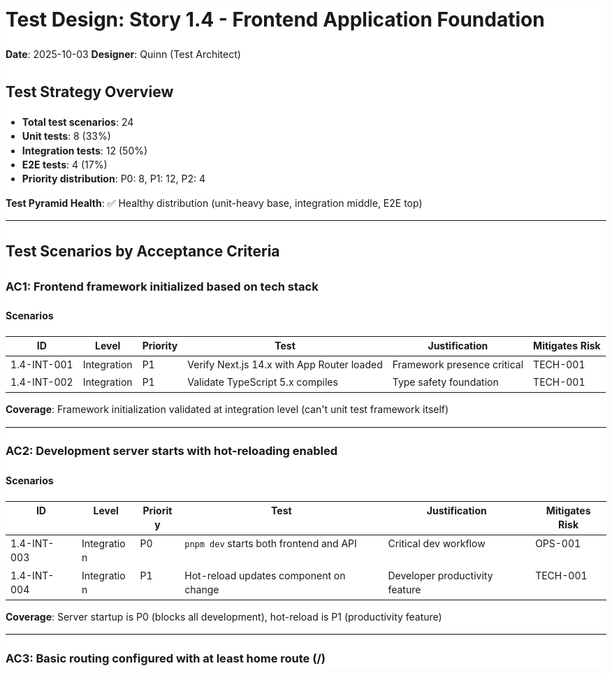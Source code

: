 # Test Design: Story 1.4 - Frontend Application Foundation

**Date**: 2025-10-03
**Designer**: Quinn (Test Architect)

## Test Strategy Overview

- **Total test scenarios**: 24
- **Unit tests**: 8 (33%)
- **Integration tests**: 12 (50%)
- **E2E tests**: 4 (17%)
- **Priority distribution**: P0: 8, P1: 12, P2: 4

**Test Pyramid Health**: ✅ Healthy distribution (unit-heavy base, integration middle, E2E top)

---

## Test Scenarios by Acceptance Criteria

### AC1: Frontend framework initialized based on tech stack

#### Scenarios

| ID          | Level       | Priority | Test                                       | Justification               | Mitigates Risk |
| ----------- | ----------- | -------- | ------------------------------------------ | --------------------------- | -------------- |
| 1.4-INT-001 | Integration | P1       | Verify Next.js 14.x with App Router loaded | Framework presence critical | TECH-001       |
| 1.4-INT-002 | Integration | P1       | Validate TypeScript 5.x compiles           | Type safety foundation      | TECH-001       |

**Coverage**: Framework initialization validated at integration level (can't unit test framework itself)

---

### AC2: Development server starts with hot-reloading enabled

#### Scenarios

| ID          | Level       | Priority | Test                                    | Justification                  | Mitigates Risk |
| ----------- | ----------- | -------- | --------------------------------------- | ------------------------------ | -------------- |
| 1.4-INT-003 | Integration | P0       | `pnpm dev` starts both frontend and API | Critical dev workflow          | OPS-001        |
| 1.4-INT-004 | Integration | P1       | Hot-reload updates component on change  | Developer productivity feature | TECH-001       |

**Coverage**: Server startup is P0 (blocks all development), hot-reload is P1 (productivity feature)

---

### AC3: Basic routing configured with at least home route (/)
